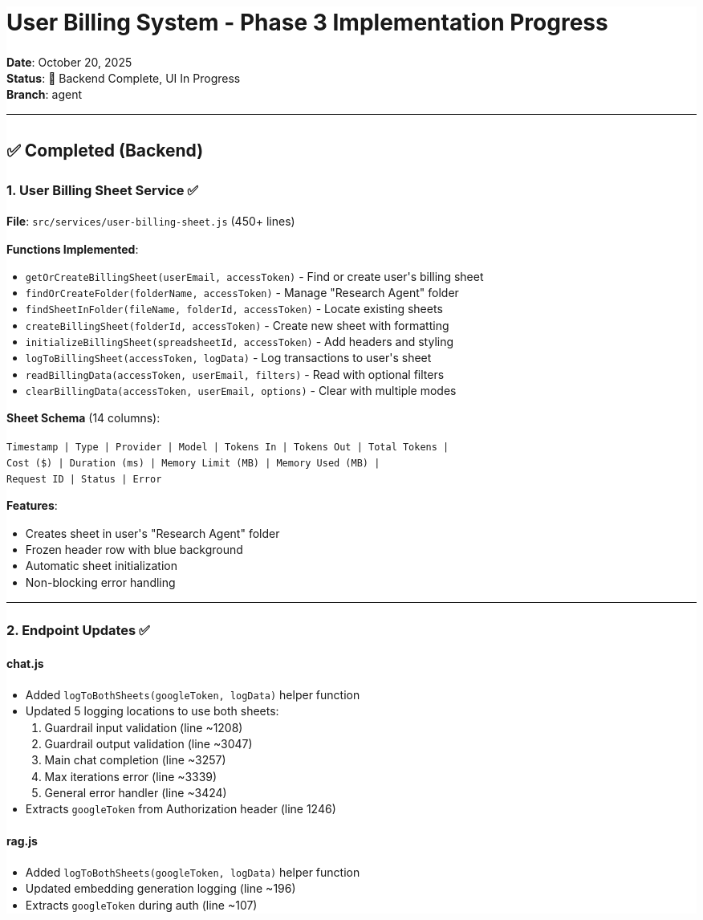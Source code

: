 # User Billing System - Phase 3 Implementation Progress

**Date**: October 20, 2025  
**Status**: 🚧 Backend Complete, UI In Progress  
**Branch**: agent

---

## ✅ Completed (Backend)

### 1. User Billing Sheet Service ✅
**File**: `src/services/user-billing-sheet.js` (450+ lines)

**Functions Implemented**:
- `getOrCreateBillingSheet(userEmail, accessToken)` - Find or create user's billing sheet
- `findOrCreateFolder(folderName, accessToken)` - Manage "Research Agent" folder
- `findSheetInFolder(fileName, folderId, accessToken)` - Locate existing sheets
- `createBillingSheet(folderId, accessToken)` - Create new sheet with formatting
- `initializeBillingSheet(spreadsheetId, accessToken)` - Add headers and styling
- `logToBillingSheet(accessToken, logData)` - Log transactions to user's sheet
- `readBillingData(accessToken, userEmail, filters)` - Read with optional filters
- `clearBillingData(accessToken, userEmail, options)` - Clear with multiple modes

**Sheet Schema** (14 columns):
```
Timestamp | Type | Provider | Model | Tokens In | Tokens Out | Total Tokens | 
Cost ($) | Duration (ms) | Memory Limit (MB) | Memory Used (MB) | 
Request ID | Status | Error
```

**Features**:
- Creates sheet in user's "Research Agent" folder
- Frozen header row with blue background
- Automatic sheet initialization
- Non-blocking error handling

---

### 2. Endpoint Updates ✅

#### chat.js
- Added `logToBothSheets(googleToken, logData)` helper function
- Updated 5 logging locations to use both sheets:
  1. Guardrail input validation (line ~1208)
  2. Guardrail output validation (line ~3047)
  3. Main chat completion (line ~3257)
  4. Max iterations error (line ~3339)
  5. General error handler (line ~3424)
- Extracts `googleToken` from Authorization header (line 1246)

#### rag.js  
- Added `logToBothSheets(googleToken, logData)` helper function
- Updated embedding generation logging (line ~196)
- Extracts `googleToken` during auth (line ~107)
